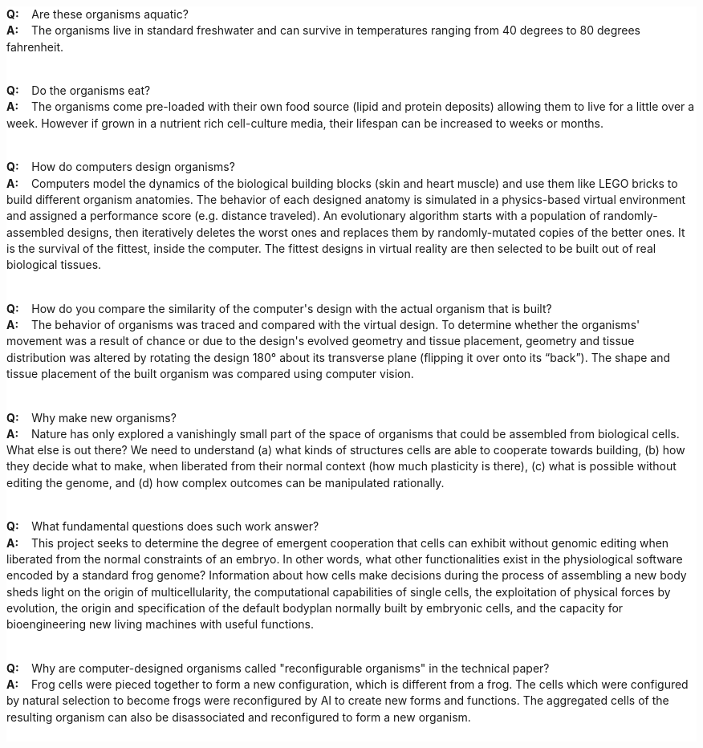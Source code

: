 **Q:** &nbsp;&nbsp; Are these organisms aquatic?<br>
**A:** &nbsp;&nbsp; The organisms live in standard freshwater and can survive in temperatures ranging from 40 degrees to 80 degrees fahrenheit.
<br><br>

**Q:** &nbsp;&nbsp; Do the organisms eat?<br>
**A:** &nbsp;&nbsp; The organisms come pre-loaded with their own food source (lipid and protein deposits) allowing them to live for a little over a week.  However if grown in a nutrient rich cell-culture media, their lifespan can be increased to weeks or months.
<br><br>

**Q:** &nbsp;&nbsp; How do computers design organisms?<br>
**A:** &nbsp;&nbsp; Computers model the dynamics of the biological building blocks (skin and heart muscle) and use them like LEGO bricks to build different organism anatomies. The behavior of each designed anatomy is simulated in a physics-based virtual environment and assigned a performance score (e.g. distance traveled). An evolutionary algorithm starts with a population of randomly-assembled designs, then iteratively deletes the worst ones and replaces them by randomly-mutated copies of the better ones. It is the survival of the fittest, inside the computer. The fittest designs in virtual reality are then selected to be built out of real biological tissues.
<br><br>

**Q:** &nbsp;&nbsp; How do you compare the similarity of the computer's design with the actual organism that is built?<br>
**A:** &nbsp;&nbsp; The behavior of organisms was traced and compared with the virtual design. To determine whether the organisms' movement was a result of chance or due to the design's evolved geometry and tissue placement, geometry and tissue distribution was altered by rotating the design 180° about its transverse plane (flipping it over onto its “back”). The shape and tissue placement of the built organism was compared using computer vision.
<br><br>

**Q:** &nbsp;&nbsp; Why make new organisms?<br>
**A:** &nbsp;&nbsp; Nature has only explored a vanishingly small part of the space of organisms that could be assembled from biological cells. What else is out there? We need to understand (a) what kinds of structures cells are able to cooperate towards building, (b) how they decide what to make, when liberated from their normal context (how much plasticity is there), (c) what is possible without editing the genome, and (d) how complex outcomes can be manipulated rationally.
<br><br>

**Q:** &nbsp;&nbsp; What fundamental questions does such work answer?<br>
**A:** &nbsp;&nbsp; This project seeks to determine the degree of emergent cooperation that cells can exhibit without genomic editing when liberated from the normal constraints of an embryo. In other words, what other functionalities exist in the physiological software encoded by a standard frog genome? Information about how cells make decisions during the process of assembling a new body sheds light on the origin of multicellularity, the computational capabilities of single cells, the exploitation of physical forces by evolution, the origin and specification of the default bodyplan normally built by embryonic cells, and the capacity for bioengineering new living machines with useful functions.
<br><br>

**Q:** &nbsp;&nbsp; Why are computer-designed organisms called "reconfigurable organisms" in the technical paper?<br>
**A:** &nbsp;&nbsp; Frog cells were pieced together to form a new configuration, which is different from a frog. The cells which were configured by natural selection to become frogs were reconfigured by AI to create new forms and functions. The aggregated cells of the resulting organism can also be disassociated and reconfigured to form a new organism.
<br><br>
